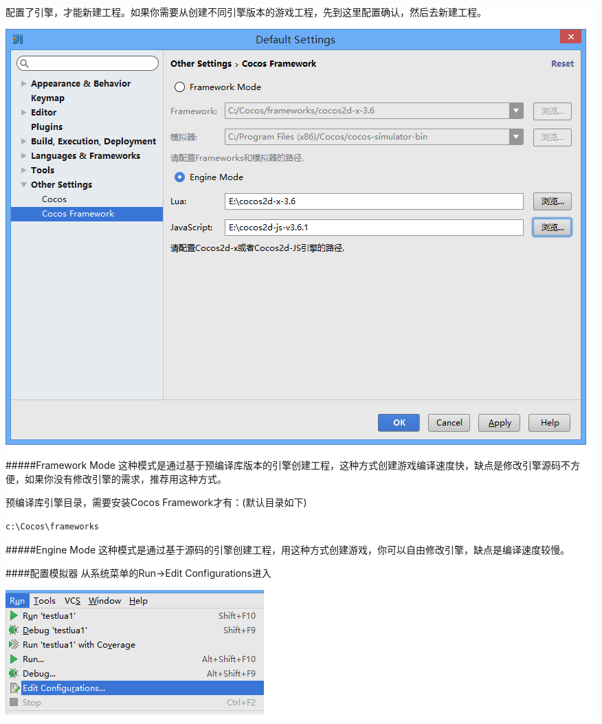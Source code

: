 配置了引擎，才能新建工程。如果你需要从创建不同引擎版本的游戏工程，先到这里配置确认，然后去新建工程。

![image](./res/win/configengine.png)

#####Framework Mode
这种模式是通过基于预编译库版本的引擎创建工程，这种方式创建游戏编译速度快，缺点是修改引擎源码不方便，如果你没有修改引擎的需求，推荐用这种方式。

预编译库引擎目录，需要安装Cocos Framework才有：(默认目录如下)

	c:\Cocos\frameworks

#####Engine Mode
	这种模式是通过基于源码的引擎创建工程，用这种方式创建游戏，你可以自由修改引擎，缺点是编译速度较慢。


####配置模拟器
从系统菜单的Run->Edit Configurations进入

![image](./res/win/menuconfigsimulator.png)
